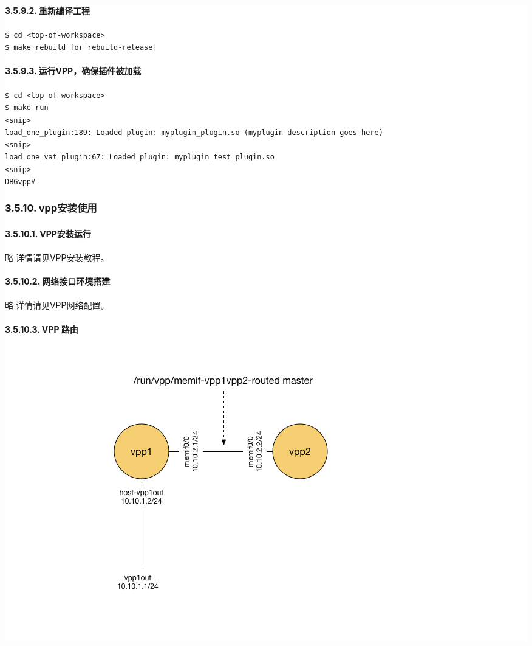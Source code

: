 #### 3.5.9.2. 重新编译工程

```
$ cd <top-of-workspace>
$ make rebuild [or rebuild-release]
```

#### 3.5.9.3. 运行VPP，确保插件被加载

```
$ cd <top-of-workspace>
$ make run
<snip>
load_one_plugin:189: Loaded plugin: myplugin_plugin.so (myplugin description goes here)
<snip>
load_one_vat_plugin:67: Loaded plugin: myplugin_test_plugin.so
<snip>
DBGvpp#
```

### 3.5.10. vpp安装使用

#### 3.5.10.1. VPP安装运行

略
详情请见VPP安装教程。

#### 3.5.10.2. 网络接口环境搭建

略
详情请见VPP网络配置。

#### 3.5.10.3. VPP 路由

![VPP 路由](_v_images/20200907104111888_31412.png)
